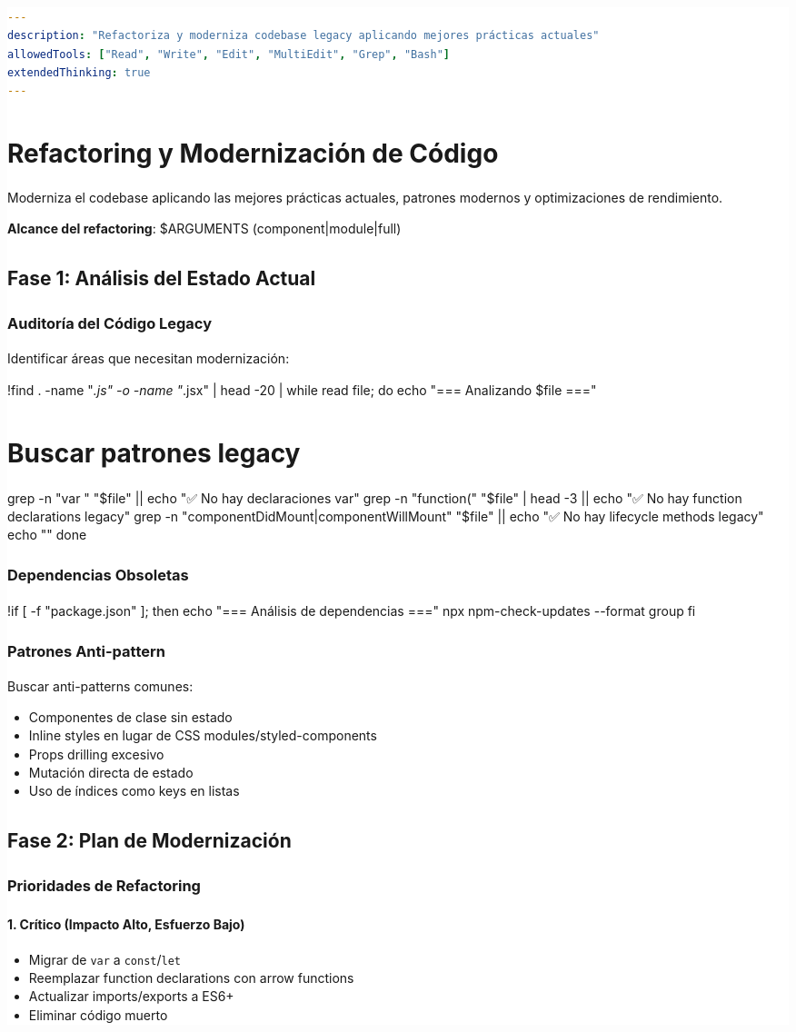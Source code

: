 ```yaml
---
description: "Refactoriza y moderniza codebase legacy aplicando mejores prácticas actuales"
allowedTools: ["Read", "Write", "Edit", "MultiEdit", "Grep", "Bash"]
extendedThinking: true
---
```


# Refactoring y Modernización de Código

Moderniza el codebase aplicando las mejores prácticas actuales, patrones modernos y optimizaciones de rendimiento.

**Alcance del refactoring**: $ARGUMENTS (component|module|full)

## Fase 1: Análisis del Estado Actual

### Auditoría del Código Legacy
Identificar áreas que necesitan modernización:

!find . -name "*.js" -o -name "*.jsx" | head -20 | while read file; do
  echo "=== Analizando $file ==="
  # Buscar patrones legacy
  grep -n "var " "$file" || echo "✅ No hay declaraciones var"
  grep -n "function(" "$file" | head -3 || echo "✅ No hay function declarations legacy"
  grep -n "componentDidMount\|componentWillMount" "$file" || echo "✅ No hay lifecycle methods legacy"
  echo ""
done

### Dependencias Obsoletas
!if [ -f "package.json" ]; then
  echo "=== Análisis de dependencias ==="
  npx npm-check-updates --format group
fi

### Patrones Anti-pattern
Buscar anti-patterns comunes:
- Componentes de clase sin estado
- Inline styles en lugar de CSS modules/styled-components
- Props drilling excesivo
- Mutación directa de estado
- Uso de índices como keys en listas

## Fase 2: Plan de Modernización

### Prioridades de Refactoring

#### 1. Crítico (Impacto Alto, Esfuerzo Bajo)
- Migrar de `var` a `const`/`let`
- Reemplazar function declarations con arrow functions
- Actualizar imports/exports a ES6+
- Eliminar código muerto
